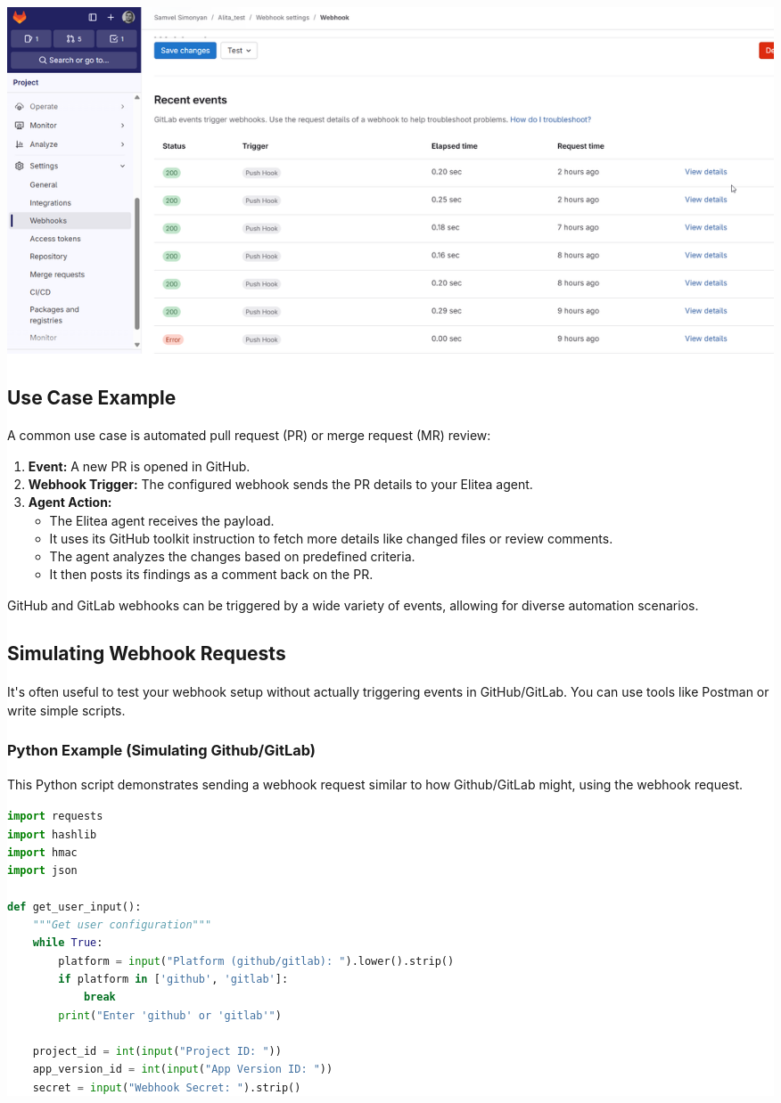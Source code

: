  ![GitLab Webhook Configuration4](../img/how-tos/webhook/gitlab_webhook4.png)

## Use Case Example

A common use case is automated pull request (PR) or merge request (MR) review:
1.  **Event:** A new PR is opened in GitHub.
2.  **Webhook Trigger:** The configured webhook sends the PR details to your Elitea agent.
3.  **Agent Action:**
    *   The Elitea agent receives the payload.
    *   It uses its GitHub toolkit instruction to fetch more details like changed files or review comments.
    *   The agent analyzes the changes based on predefined criteria.
    *   It then posts its findings as a comment back on the PR.

GitHub and GitLab webhooks can be triggered by a wide variety of events, allowing for diverse automation scenarios.

## Simulating Webhook Requests

It's often useful to test your webhook setup without actually triggering events in GitHub/GitLab. You can use tools like Postman or write simple scripts.


### Python Example (Simulating Github/GitLab)

This Python script demonstrates sending a webhook request similar to how Github/GitLab might, using the webhook request.

```python
import requests
import hashlib
import hmac
import json

def get_user_input():
    """Get user configuration"""
    while True:
        platform = input("Platform (github/gitlab): ").lower().strip()
        if platform in ['github', 'gitlab']:
            break
        print("Enter 'github' or 'gitlab'")
    
    project_id = int(input("Project ID: "))
    app_version_id = int(input("App Version ID: "))
    secret = input("Webhook Secret: ").strip()
```